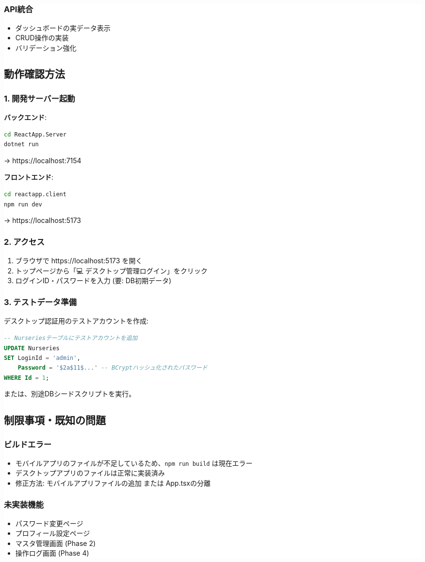 ### API統合
- ダッシュボードの実データ表示
- CRUD操作の実装
- バリデーション強化

## 動作確認方法

### 1. 開発サーバー起動

**バックエンド**:
```bash
cd ReactApp.Server
dotnet run
```
→ https://localhost:7154

**フロントエンド**:
```bash
cd reactapp.client
npm run dev
```
→ https://localhost:5173

### 2. アクセス

1. ブラウザで https://localhost:5173 を開く
2. トップページから「💻 デスクトップ管理ログイン」をクリック
3. ログインID・パスワードを入力 (要: DB初期データ)

### 3. テストデータ準備

デスクトップ認証用のテストアカウントを作成:

```sql
-- Nurseriesテーブルにテストアカウントを追加
UPDATE Nurseries
SET LoginId = 'admin',
    Password = '$2a$11$...' -- BCryptハッシュ化されたパスワード
WHERE Id = 1;
```

または、別途DBシードスクリプトを実行。

## 制限事項・既知の問題

### ビルドエラー
- モバイルアプリのファイルが不足しているため、`npm run build` は現在エラー
- デスクトップアプリのファイルは正常に実装済み
- 修正方法: モバイルアプリファイルの追加 または App.tsxの分離

### 未実装機能
- パスワード変更ページ
- プロフィール設定ページ
- マスタ管理画面 (Phase 2)
- 操作ログ画面 (Phase 4)

